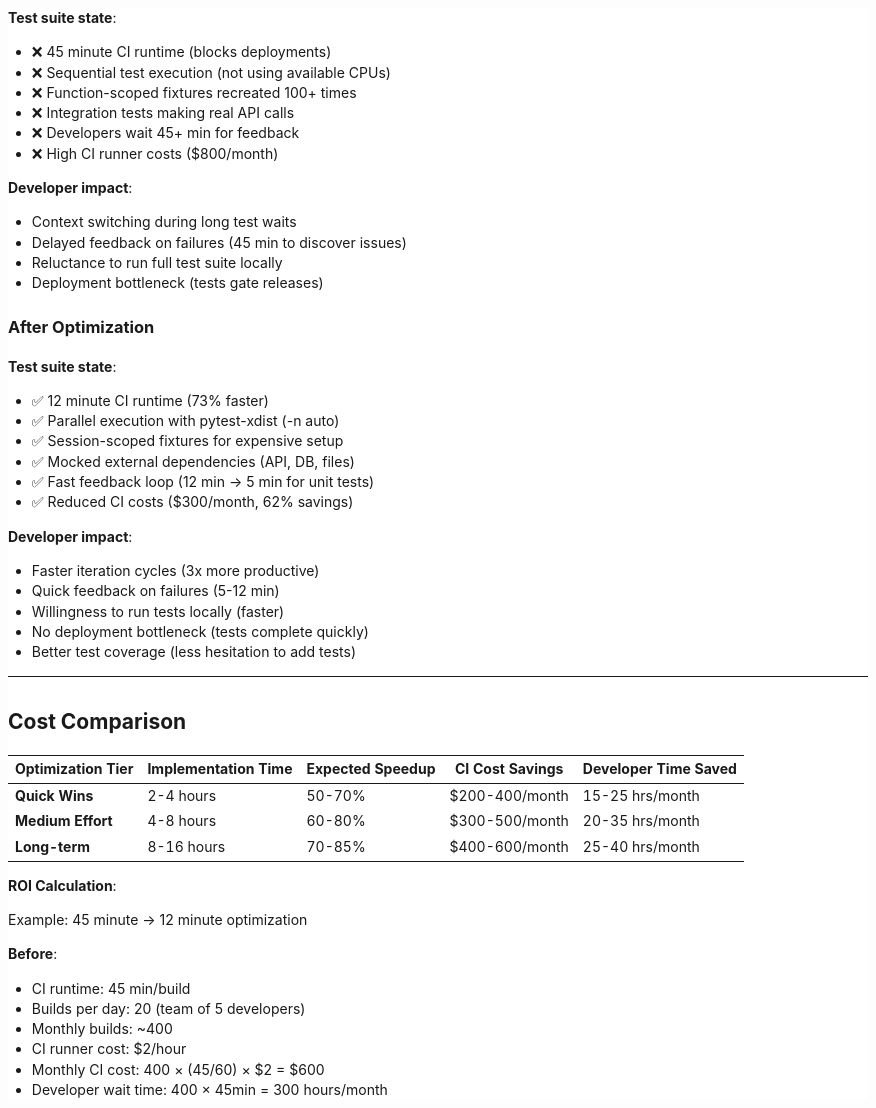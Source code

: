 **Test suite state**:
- ❌ 45 minute CI runtime (blocks deployments)
- ❌ Sequential test execution (not using available CPUs)
- ❌ Function-scoped fixtures recreated 100+ times
- ❌ Integration tests making real API calls
- ❌ Developers wait 45+ min for feedback
- ❌ High CI runner costs ($800/month)

**Developer impact**:
- Context switching during long test waits
- Delayed feedback on failures (45 min to discover issues)
- Reluctance to run full test suite locally
- Deployment bottleneck (tests gate releases)

### After Optimization

**Test suite state**:
- ✅ 12 minute CI runtime (73% faster)
- ✅ Parallel execution with pytest-xdist (-n auto)
- ✅ Session-scoped fixtures for expensive setup
- ✅ Mocked external dependencies (API, DB, files)
- ✅ Fast feedback loop (12 min → 5 min for unit tests)
- ✅ Reduced CI costs ($300/month, 62% savings)

**Developer impact**:
- Faster iteration cycles (3x more productive)
- Quick feedback on failures (5-12 min)
- Willingness to run tests locally (faster)
- No deployment bottleneck (tests complete quickly)
- Better test coverage (less hesitation to add tests)

---

## Cost Comparison

| Optimization Tier | Implementation Time | Expected Speedup | CI Cost Savings | Developer Time Saved |
|-------------------|---------------------|------------------|-----------------|---------------------|
| **Quick Wins** | 2-4 hours | 50-70% | $200-400/month | 15-25 hrs/month |
| **Medium Effort** | 4-8 hours | 60-80% | $300-500/month | 20-35 hrs/month |
| **Long-term** | 8-16 hours | 70-85% | $400-600/month | 25-40 hrs/month |

**ROI Calculation**:

Example: 45 minute → 12 minute optimization

**Before**:
- CI runtime: 45 min/build
- Builds per day: 20 (team of 5 developers)
- Monthly builds: ~400
- CI runner cost: $2/hour
- Monthly CI cost: 400 × (45/60) × $2 = $600
- Developer wait time: 400 × 45min = 300 hours/month
